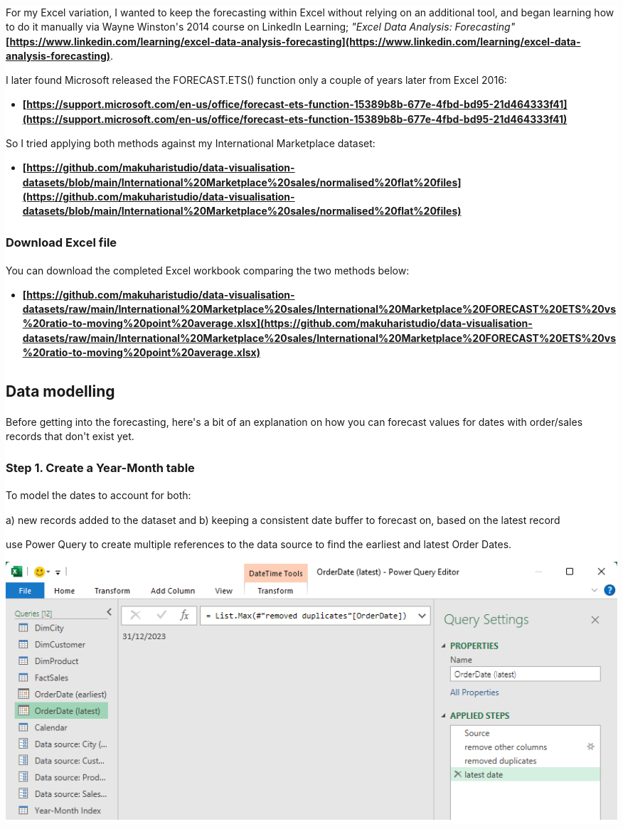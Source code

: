 For my Excel variation, I wanted to keep the forecasting within Excel without relying on an additional tool, and began learning how to do it manually via Wayne Winston's 2014 course on LinkedIn Learning; *"Excel Data Analysis: Forecasting"* **[https://www.linkedin.com/learning/excel-data-analysis-forecasting](https://www.linkedin.com/learning/excel-data-analysis-forecasting)**.

I later found Microsoft released the FORECAST.ETS() function only a couple of years later from Excel 2016:

* **[https://support.microsoft.com/en-us/office/forecast-ets-function-15389b8b-677e-4fbd-bd95-21d464333f41](https://support.microsoft.com/en-us/office/forecast-ets-function-15389b8b-677e-4fbd-bd95-21d464333f41)**

So I tried applying both methods against my International Marketplace dataset:

* **[https://github.com/makuharistudio/data-visualisation-datasets/blob/main/International%20Marketplace%20sales/normalised%20flat%20files](https://github.com/makuharistudio/data-visualisation-datasets/blob/main/International%20Marketplace%20sales/normalised%20flat%20files)**


### Download Excel file

You can download the completed Excel workbook comparing the two methods below:

* **[https://github.com/makuharistudio/data-visualisation-datasets/raw/main/International%20Marketplace%20sales/International%20Marketplace%20FORECAST%20ETS%20vs%20ratio-to-moving%20point%20average.xlsx](https://github.com/makuharistudio/data-visualisation-datasets/raw/main/International%20Marketplace%20sales/International%20Marketplace%20FORECAST%20ETS%20vs%20ratio-to-moving%20point%20average.xlsx)**


## Data modelling

Before getting into the forecasting, here's a bit of an explanation on how you can forecast values for dates with order/sales records that don't exist yet.


### Step 1. Create a Year-Month table

To model the dates to account for both:

a) new records added to the dataset and
b) keeping a consistent date buffer to forecast on, based on the latest record

use Power Query to create multiple references to the data source to find the earliest and latest Order Dates.

![Power Query: Earliest and latest OrderDates](/src/assets/blog/2022-10-29--01.png)
